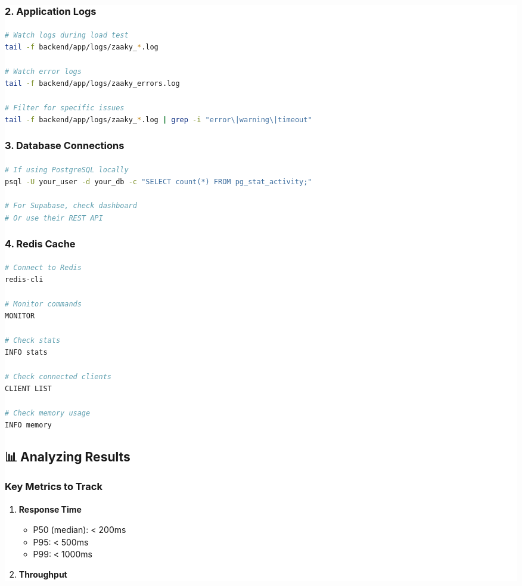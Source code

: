 ### 2. Application Logs

```bash
# Watch logs during load test
tail -f backend/app/logs/zaaky_*.log

# Watch error logs
tail -f backend/app/logs/zaaky_errors.log

# Filter for specific issues
tail -f backend/app/logs/zaaky_*.log | grep -i "error\|warning\|timeout"
```

### 3. Database Connections

```bash
# If using PostgreSQL locally
psql -U your_user -d your_db -c "SELECT count(*) FROM pg_stat_activity;"

# For Supabase, check dashboard
# Or use their REST API
```

### 4. Redis Cache

```bash
# Connect to Redis
redis-cli

# Monitor commands
MONITOR

# Check stats
INFO stats

# Check connected clients
CLIENT LIST

# Check memory usage
INFO memory
```

## 📊 Analyzing Results

### Key Metrics to Track

1. **Response Time**

   - P50 (median): < 200ms
   - P95: < 500ms
   - P99: < 1000ms

2. **Throughput**
